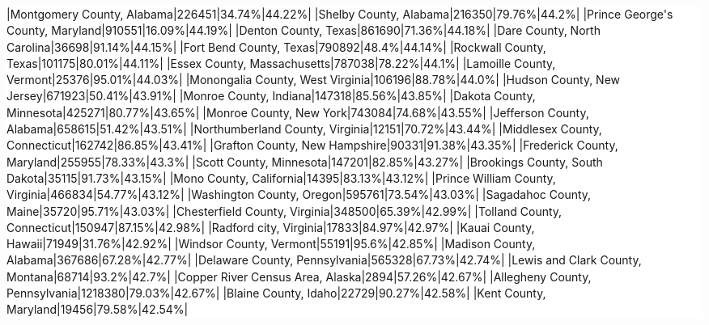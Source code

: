|Montgomery County, Alabama|226451|34.74%|44.22%|
|Shelby County, Alabama|216350|79.76%|44.2%|
|Prince George's County, Maryland|910551|16.09%|44.19%|
|Denton County, Texas|861690|71.36%|44.18%|
|Dare County, North Carolina|36698|91.14%|44.15%|
|Fort Bend County, Texas|790892|48.4%|44.14%|
|Rockwall County, Texas|101175|80.01%|44.11%|
|Essex County, Massachusetts|787038|78.22%|44.1%|
|Lamoille County, Vermont|25376|95.01%|44.03%|
|Monongalia County, West Virginia|106196|88.78%|44.0%|
|Hudson County, New Jersey|671923|50.41%|43.91%|
|Monroe County, Indiana|147318|85.56%|43.85%|
|Dakota County, Minnesota|425271|80.77%|43.65%|
|Monroe County, New York|743084|74.68%|43.55%|
|Jefferson County, Alabama|658615|51.42%|43.51%|
|Northumberland County, Virginia|12151|70.72%|43.44%|
|Middlesex County, Connecticut|162742|86.85%|43.41%|
|Grafton County, New Hampshire|90331|91.38%|43.35%|
|Frederick County, Maryland|255955|78.33%|43.3%|
|Scott County, Minnesota|147201|82.85%|43.27%|
|Brookings County, South Dakota|35115|91.73%|43.15%|
|Mono County, California|14395|83.13%|43.12%|
|Prince William County, Virginia|466834|54.77%|43.12%|
|Washington County, Oregon|595761|73.54%|43.03%|
|Sagadahoc County, Maine|35720|95.71%|43.03%|
|Chesterfield County, Virginia|348500|65.39%|42.99%|
|Tolland County, Connecticut|150947|87.15%|42.98%|
|Radford city, Virginia|17833|84.97%|42.97%|
|Kauai County, Hawaii|71949|31.76%|42.92%|
|Windsor County, Vermont|55191|95.6%|42.85%|
|Madison County, Alabama|367686|67.28%|42.77%|
|Delaware County, Pennsylvania|565328|67.73%|42.74%|
|Lewis and Clark County, Montana|68714|93.2%|42.7%|
|Copper River Census Area, Alaska|2894|57.26%|42.67%|
|Allegheny County, Pennsylvania|1218380|79.03%|42.67%|
|Blaine County, Idaho|22729|90.27%|42.58%|
|Kent County, Maryland|19456|79.58%|42.54%|